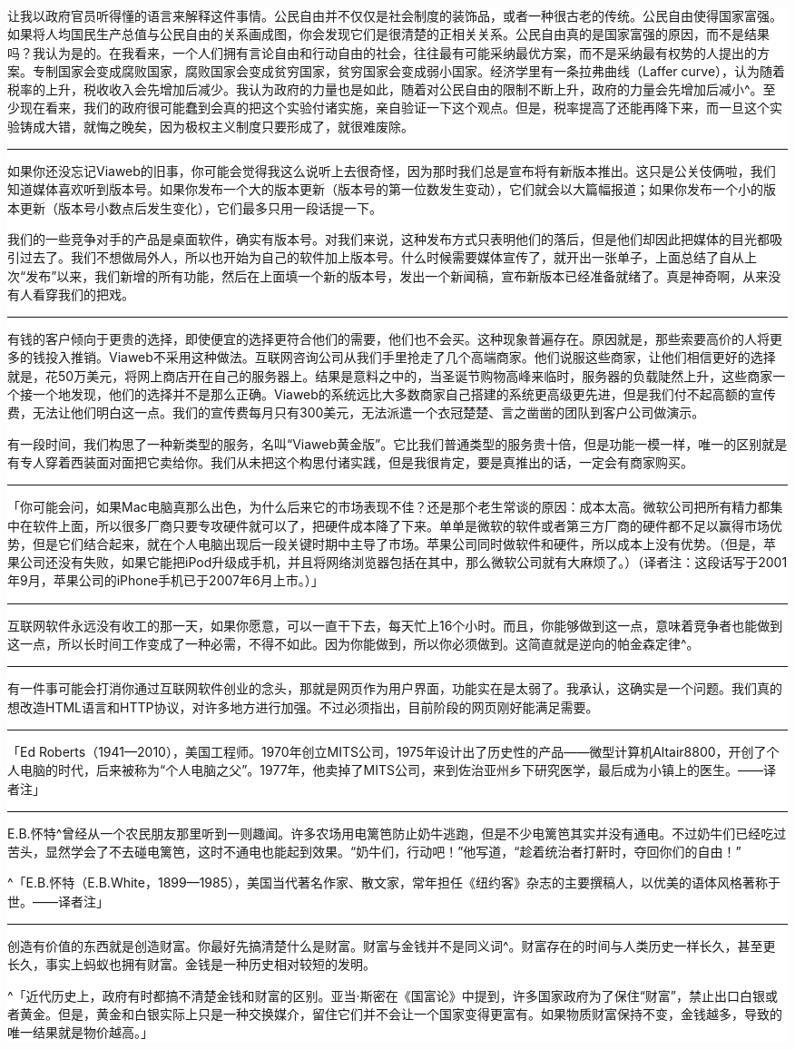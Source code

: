 让我以政府官员听得懂的语言来解释这件事情。公民自由并不仅仅是社会制度的装饰品，或者一种很古老的传统。公民自由使得国家富强。如果将人均国民生产总值与公民自由的关系画成图，你会发现它们是很清楚的正相关关系。公民自由真的是国家富强的原因，而不是结果吗？我认为是的。在我看来，一个人们拥有言论自由和行动自由的社会，往往最有可能采纳最优方案，而不是采纳最有权势的人提出的方案。专制国家会变成腐败国家，腐败国家会变成贫穷国家，贫穷国家会变成弱小国家。经济学里有一条拉弗曲线（Laffer curve），认为随着税率的上升，税收收入会先增加后减少。我认为政府的力量也是如此，随着对公民自由的限制不断上升，政府的力量会先增加后减小^。至少现在看来，我们的政府很可能蠢到会真的把这个实验付诸实施，亲自验证一下这个观点。但是，税率提高了还能再降下来，而一旦这个实验铸成大错，就悔之晚矣，因为极权主义制度只要形成了，就很难废除。

---

如果你还没忘记Viaweb的旧事，你可能会觉得我这么说听上去很奇怪，因为那时我们总是宣布将有新版本推出。这只是公关伎俩啦，我们知道媒体喜欢听到版本号。如果你发布一个大的版本更新（版本号的第一位数发生变动），它们就会以大篇幅报道；如果你发布一个小的版本更新（版本号小数点后发生变化），它们最多只用一段话提一下。

我们的一些竞争对手的产品是桌面软件，确实有版本号。对我们来说，这种发布方式只表明他们的落后，但是他们却因此把媒体的目光都吸引过去了。我们不想做局外人，所以也开始为自己的软件加上版本号。什么时候需要媒体宣传了，就开出一张单子，上面总结了自从上次“发布”以来，我们新增的所有功能，然后在上面填一个新的版本号，发出一个新闻稿，宣布新版本已经准备就绪了。真是神奇啊，从来没有人看穿我们的把戏。

---

有钱的客户倾向于更贵的选择，即使便宜的选择更符合他们的需要，他们也不会买。这种现象普遍存在。原因就是，那些索要高价的人将更多的钱投入推销。Viaweb不采用这种做法。互联网咨询公司从我们手里抢走了几个高端商家。他们说服这些商家，让他们相信更好的选择就是，花50万美元，将网上商店开在自己的服务器上。结果是意料之中的，当圣诞节购物高峰来临时，服务器的负载陡然上升，这些商家一个接一个地发现，他们的选择并不是那么正确。Viaweb的系统远比大多数商家自己搭建的系统更高级更先进，但是我们付不起高额的宣传费，无法让他们明白这一点。我们的宣传费每月只有300美元，无法派遣一个衣冠楚楚、言之凿凿的团队到客户公司做演示。

有一段时间，我们构思了一种新类型的服务，名叫“Viaweb黄金版”。它比我们普通类型的服务贵十倍，但是功能一模一样，唯一的区别就是有专人穿着西装面对面把它卖给你。我们从未把这个构思付诸实践，但是我很肯定，要是真推出的话，一定会有商家购买。

---

「你可能会问，如果Mac电脑真那么出色，为什么后来它的市场表现不佳？还是那个老生常谈的原因：成本太高。微软公司把所有精力都集中在软件上面，所以很多厂商只要专攻硬件就可以了，把硬件成本降了下来。单单是微软的软件或者第三方厂商的硬件都不足以赢得市场优势，但是它们结合起来，就在个人电脑出现后一段关键时期中主导了市场。苹果公司同时做软件和硬件，所以成本上没有优势。（但是，苹果公司还没有失败，如果它能把iPod升级成手机，并且将网络浏览器包括在其中，那么微软公司就有大麻烦了。）（译者注：这段话写于2001年9月，苹果公司的iPhone手机已于2007年6月上市。）」

---

互联网软件永远没有收工的那一天，如果你愿意，可以一直干下去，每天忙上16个小时。而且，你能够做到这一点，意味着竞争者也能做到这一点，所以长时间工作变成了一种必需，不得不如此。因为你能做到，所以你必须做到。这简直就是逆向的帕金森定律^。

---

有一件事可能会打消你通过互联网软件创业的念头，那就是网页作为用户界面，功能实在是太弱了。我承认，这确实是一个问题。我们真的想改造HTML语言和HTTP协议，对许多地方进行加强。不过必须指出，目前阶段的网页刚好能满足需要。

---

「Ed Roberts（1941—2010），美国工程师。1970年创立MITS公司，1975年设计出了历史性的产品——微型计算机Altair8800，开创了个人电脑的时代，后来被称为“个人电脑之父”。1977年，他卖掉了MITS公司，来到佐治亚州乡下研究医学，最后成为小镇上的医生。——译者注」

---

E.B.怀特^曾经从一个农民朋友那里听到一则趣闻。许多农场用电篱笆防止奶牛逃跑，但是不少电篱笆其实并没有通电。不过奶牛们已经吃过苦头，显然学会了不去碰电篱笆，这时不通电也能起到效果。“奶牛们，行动吧！”他写道，“趁着统治者打鼾时，夺回你们的自由！”

^「E.B.怀特（E.B.White，1899—1985），美国当代著名作家、散文家，常年担任《纽约客》杂志的主要撰稿人，以优美的语体风格著称于世。——译者注」

---

创造有价值的东西就是创造财富。你最好先搞清楚什么是财富。财富与金钱并不是同义词^。财富存在的时间与人类历史一样长久，甚至更长久，事实上蚂蚁也拥有财富。金钱是一种历史相对较短的发明。

^「近代历史上，政府有时都搞不清楚金钱和财富的区别。亚当·斯密在《国富论》中提到，许多国家政府为了保住“财富”，禁止出口白银或者黄金。但是，黄金和白银实际上只是一种交换媒介，留住它们并不会让一个国家变得更富有。如果物质财富保持不变，金钱越多，导致的唯一结果就是物价越高。」
